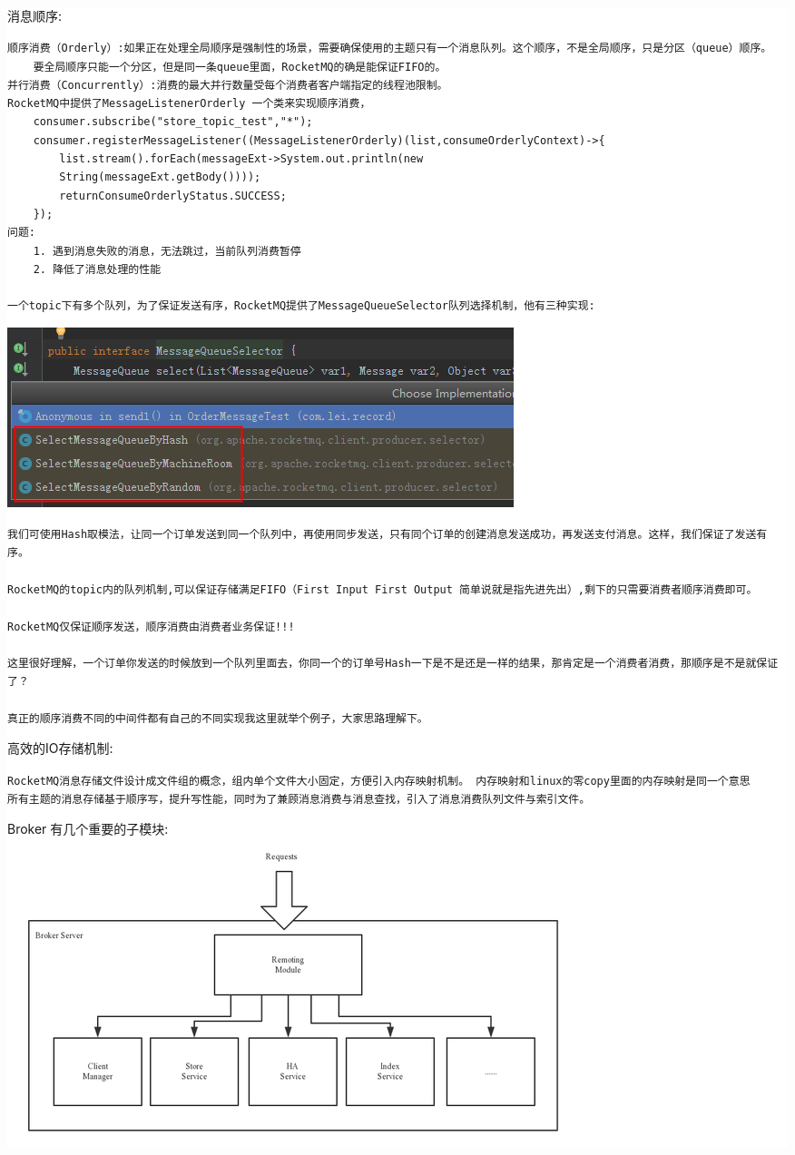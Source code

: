 消息顺序:

    顺序消费（Orderly）:如果正在处理全局顺序是强制性的场景，需要确保使用的主题只有一个消息队列。这个顺序，不是全局顺序，只是分区（queue）顺序。
        要全局顺序只能一个分区，但是同一条queue里面，RocketMQ的确是能保证FIFO的。
    并行消费（Concurrently）:消费的最大并行数量受每个消费者客户端指定的线程池限制。
    RocketMQ中提供了MessageListenerOrderly 一个类来实现顺序消费，
        consumer.subscribe("store_topic_test","*");
        consumer.registerMessageListener((MessageListenerOrderly)(list,consumeOrderlyContext)->{
            list.stream().forEach(messageExt->System.out.println(new
            String(messageExt.getBody())));
            returnConsumeOrderlyStatus.SUCCESS;
        });
    问题:
        1. 遇到消息失败的消息，无法跳过，当前队列消费暂停
        2. 降低了消息处理的性能

    一个topic下有多个队列，为了保证发送有序，RocketMQ提供了MessageQueueSelector队列选择机制，他有三种实现:
![](img/img_11.png)

    我们可使用Hash取模法，让同一个订单发送到同一个队列中，再使用同步发送，只有同个订单的创建消息发送成功，再发送支付消息。这样，我们保证了发送有序。
    
    RocketMQ的topic内的队列机制,可以保证存储满足FIFO（First Input First Output 简单说就是指先进先出）,剩下的只需要消费者顺序消费即可。
    
    RocketMQ仅保证顺序发送，顺序消费由消费者业务保证!!!
    
    这里很好理解，一个订单你发送的时候放到一个队列里面去，你同一个的订单号Hash一下是不是还是一样的结果，那肯定是一个消费者消费，那顺序是不是就保证了？
    
    真正的顺序消费不同的中间件都有自己的不同实现我这里就举个例子，大家思路理解下。


高效的IO存储机制:

    RocketMQ消息存储文件设计成文件组的概念，组内单个文件大小固定，方便引入内存映射机制。 内存映射和linux的零copy里面的内存映射是同一个意思
    所有主题的消息存储基于顺序写，提升写性能，同时为了兼顾消息消费与消息查找，引入了消息消费队列文件与索引文件。

Broker 有几个重要的子模块:

![](img/img_5.png)
